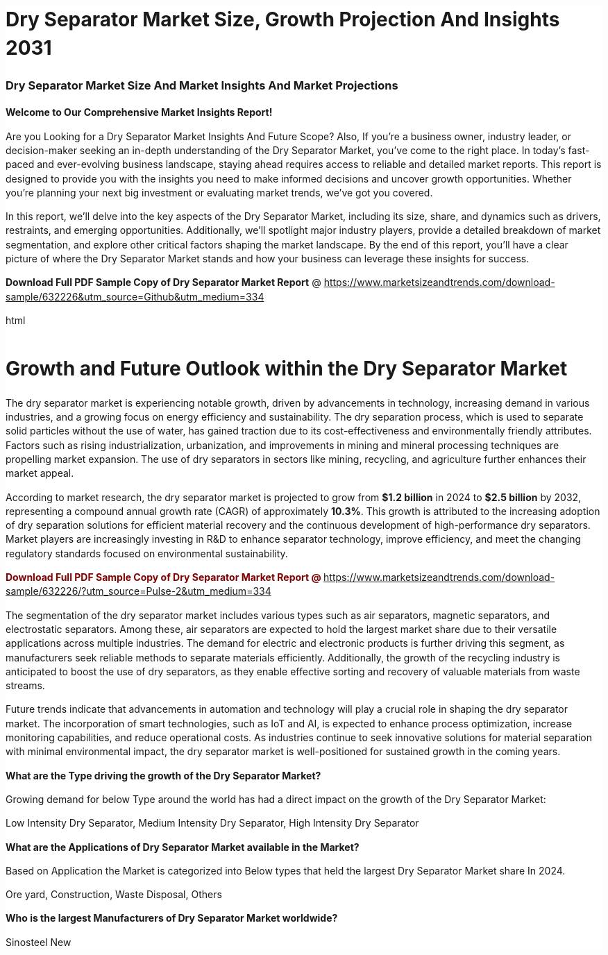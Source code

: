 <h1>Dry Separator Market Size, Growth Projection And Insights 2031</h1><div class="" data-test-id=""><h3><span class="">Dry Separator Market Size And Market Insights And Market Projections</span></h3></div><div class="" data-test-id=""><p><strong>Welcome to Our Comprehensive Market Insights Report!</strong></p><p>Are you Looking for a Dry Separator Market Insights And Future Scope? Also, If you&rsquo;re a business owner, industry leader, or decision-maker seeking an in-depth understanding of the Dry Separator Market, you&rsquo;ve come to the right place. In today&rsquo;s fast-paced and ever-evolving business landscape, staying ahead requires access to reliable and detailed market reports. This report is designed to provide you with the insights you need to make informed decisions and uncover growth opportunities. Whether you&rsquo;re planning your next big investment or evaluating market trends, we&rsquo;ve got you covered.</p><p>In this report, we&rsquo;ll delve into the key aspects of the Dry Separator Market, including its size, share, and dynamics such as drivers, restraints, and emerging opportunities. Additionally, we&rsquo;ll spotlight major industry players, provide a detailed breakdown of market segmentation, and explore other critical factors shaping the market landscape. By the end of this report, you&rsquo;ll have a clear picture of where the Dry Separator Market stands and how your business can leverage these insights for success.</p><p><strong>Download Full PDF Sample Copy of Dry Separator Market Report</strong> @ <a href="https://www.marketsizeandtrends.com/download-sample/632226&utm_source=Github&utm_medium=334" target="_blank">https://www.marketsizeandtrends.com/download-sample/632226&utm_source=Github&utm_medium=334</a></p></div><div class="" data-test-id=""><p><span class="">html<!DOCTYPE html><html lang="en"><head> <meta charset="UTF-8"> <meta name="viewport" content="width=device-width, initial-scale=1.0"> <title>Growth and Future Outlook of the Dry Separator Market</title></head><body> <h1>Growth and Future Outlook within the Dry Separator Market</h1> <p>The dry separator market is experiencing notable growth, driven by advancements in technology, increasing demand in various industries, and a growing focus on energy efficiency and sustainability. The dry separation process, which is used to separate solid particles without the use of water, has gained traction due to its cost-effectiveness and environmentally friendly attributes. Factors such as rising industrialization, urbanization, and improvements in mining and mineral processing techniques are propelling market expansion. The use of dry separators in sectors like mining, recycling, and agriculture further enhances their market appeal.</p> <p>According to market research, the dry separator market is projected to grow from <strong>$1.2 billion</strong> in 2024 to <strong>$2.5 billion</strong> by 2032, representing a compound annual growth rate (CAGR) of approximately <strong>10.3%</strong>. This growth is attributed to the increasing adoption of dry separation solutions for efficient material recovery and the continuous development of high-performance dry separators. Market players are increasingly investing in R&D to enhance separator technology, improve efficiency, and meet the changing regulatory standards focused on environmental sustainability.</p> <p><strong><span style="color: #800000;">Download Full PDF Sample Copy of Dry Separator Market Report @</span>&nbsp;</strong><a href="https://www.marketsizeandtrends.com/download-sample/632226/?utm_source=Pulse-2&amp;utm_medium=334">https://www.marketsizeandtrends.com/download-sample/632226/?utm_source=Pulse-2&amp;utm_medium=334</a></p> <p>The segmentation of the dry separator market includes various types such as air separators, magnetic separators, and electrostatic separators. Among these, air separators are expected to hold the largest market share due to their versatile applications across multiple industries. The demand for electric and electronic products is further driving this segment, as manufacturers seek reliable methods to separate materials efficiently. Additionally, the growth of the recycling industry is anticipated to boost the use of dry separators, as they enable effective sorting and recovery of valuable materials from waste streams.</p> <p>Future trends indicate that advancements in automation and technology will play a crucial role in shaping the dry separator market. The incorporation of smart technologies, such as IoT and AI, is expected to enhance process optimization, increase monitoring capabilities, and reduce operational costs. As industries continue to seek innovative solutions for material separation with minimal environmental impact, the dry separator market is well-positioned for sustained growth in the coming years.</p></body></html></span></p><p><strong><span class="">What are the&nbsp;Type driving the growth of the Dry Separator Market?</span></strong></p></div><div class="" data-test-id=""><p><span class="">Growing demand for below Type around the world has had a direct impact on the growth of the Dry Separator Market:</span></p></div><div class="" data-test-id=""><p>Low Intensity Dry Separator, Medium Intensity Dry Separator, High Intensity Dry Separator</p><p><span class=""><strong>What are the&nbsp;Applications&nbsp;of Dry Separator Market available in the Market?</strong></span></p></div><div class="" data-test-id=""><p><span class="">Based on Application the Market is categorized into Below types that held the largest Dry Separator Market share In 2024.</span></p></div><div class="" data-test-id=""><p><span class="">Ore yard, Construction, Waste Disposal, Others</span></p><p><span class=""><strong>Who is the largest Manufacturers of Dry Separator Market worldwide?</strong></span></p></div><div class="" data-test-id=""><p><span class="">Sinosteel New